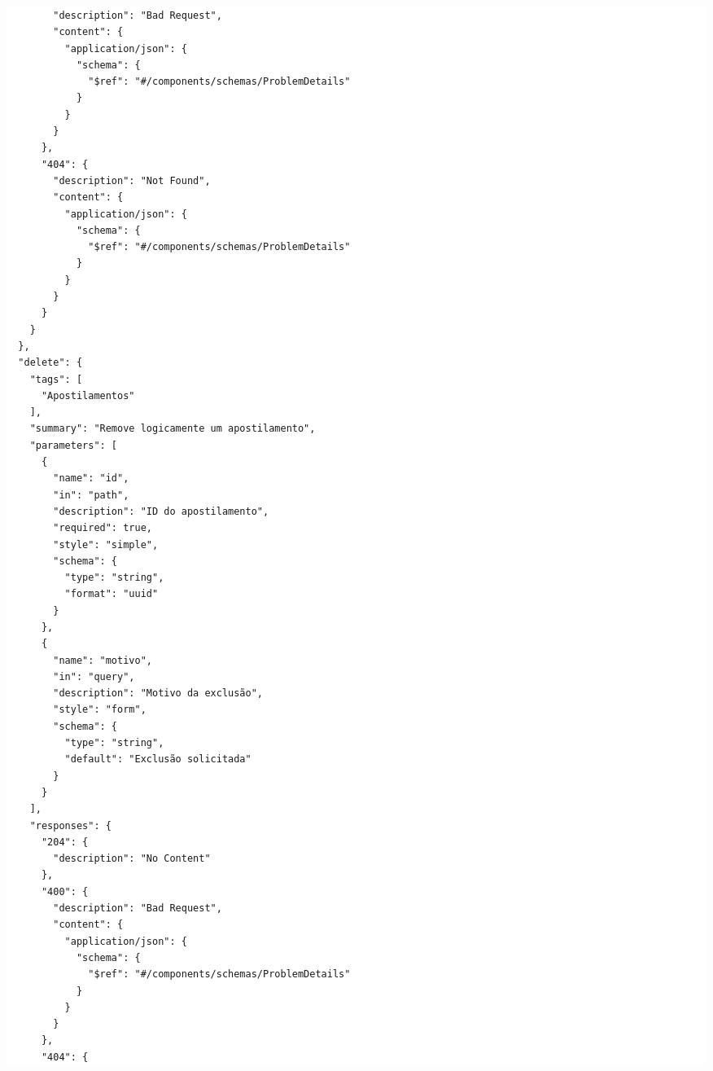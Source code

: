            "description": "Bad Request",
            "content": {
              "application/json": {
                "schema": {
                  "$ref": "#/components/schemas/ProblemDetails"
                }
              }
            }
          },
          "404": {
            "description": "Not Found",
            "content": {
              "application/json": {
                "schema": {
                  "$ref": "#/components/schemas/ProblemDetails"
                }
              }
            }
          }
        }
      },
      "delete": {
        "tags": [
          "Apostilamentos"
        ],
        "summary": "Remove logicamente um apostilamento",
        "parameters": [
          {
            "name": "id",
            "in": "path",
            "description": "ID do apostilamento",
            "required": true,
            "style": "simple",
            "schema": {
              "type": "string",
              "format": "uuid"
            }
          },
          {
            "name": "motivo",
            "in": "query",
            "description": "Motivo da exclusão",
            "style": "form",
            "schema": {
              "type": "string",
              "default": "Exclusão solicitada"
            }
          }
        ],
        "responses": {
          "204": {
            "description": "No Content"
          },
          "400": {
            "description": "Bad Request",
            "content": {
              "application/json": {
                "schema": {
                  "$ref": "#/components/schemas/ProblemDetails"
                }
              }
            }
          },
          "404": {